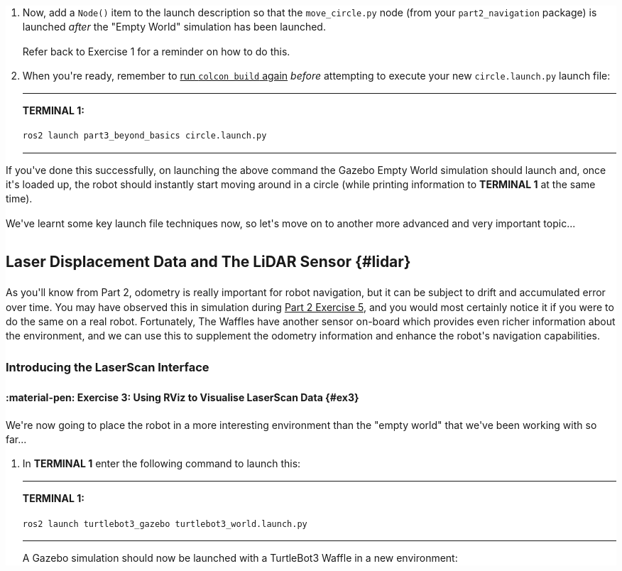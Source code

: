 1. Now, add a `Node()` item to the launch description so that the `move_circle.py` node (from your `part2_navigation` package) is launched *after* the "Empty World" simulation has been launched.

    Refer back to Exercise 1 for a reminder on how to do this.

1. When you're ready, remember to [run `colcon build` again](#colcon-build) *before* attempting to execute your new `circle.launch.py` launch file:

    ***
    **TERMINAL 1:**
    ```bash
    ros2 launch part3_beyond_basics circle.launch.py
    ```
    ***

If you've done this successfully, on launching the above command the Gazebo Empty World simulation should launch and, once it's loaded up, the robot should instantly start moving around in a circle (while printing information to **TERMINAL 1** at the same time).

We've learnt some key launch file techniques now, so let's move on to another more advanced and very important topic...

## Laser Displacement Data and The LiDAR Sensor {#lidar}

As you'll know from Part 2, odometry is really important for robot navigation, but it can be subject to drift and accumulated error over time. You may have observed this in simulation during [Part 2 Exercise 5](./part2.md#ex5), and you would most certainly notice it if you were to do the same on a real robot. Fortunately, The Waffles have another sensor on-board which provides even richer information about the environment, and we can use this to supplement the odometry information and enhance the robot's navigation capabilities.

### Introducing the LaserScan Interface

#### :material-pen: Exercise 3: Using RViz to Visualise LaserScan Data {#ex3}

<a name="rviz"></a>We're now going to place the robot in a more interesting environment than the "empty world" that we've been working with so far...

1. In **TERMINAL 1** enter the following command to launch this:

    ***
    **TERMINAL 1:**
    ```bash
    ros2 launch turtlebot3_gazebo turtlebot3_world.launch.py
    ```
    ***

    A Gazebo simulation should now be launched with a TurtleBot3 Waffle in a new environment:

    <figure markdown>